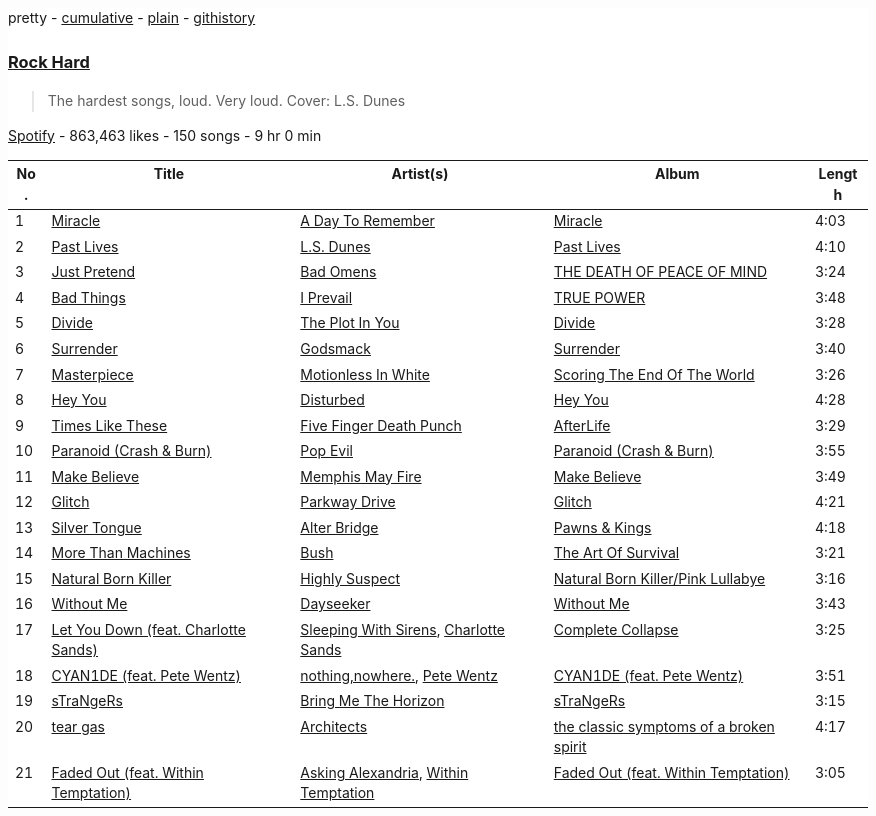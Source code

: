 pretty - [cumulative](/playlists/cumulative/37i9dQZF1DWWJOmJ7nRx0C.md) - [plain](/playlists/plain/37i9dQZF1DWWJOmJ7nRx0C) - [githistory](https://github.githistory.xyz/mackorone/spotify-playlist-archive/blob/main/playlists/plain/37i9dQZF1DWWJOmJ7nRx0C)

### [Rock Hard](https://open.spotify.com/playlist/37i9dQZF1DWWJOmJ7nRx0C)

> The hardest songs, loud\. Very loud\. Cover: L.S\. Dunes

[Spotify](https://open.spotify.com/user/spotify) - 863,463 likes - 150 songs - 9 hr 0 min

| No. | Title | Artist(s) | Album | Length |
|---|---|---|---|---|
| 1 | [Miracle](https://open.spotify.com/track/2ah5gOCogw00A62XBoepmc) | [A Day To Remember](https://open.spotify.com/artist/4NiJW4q9ichVqL1aUsgGAN) | [Miracle](https://open.spotify.com/album/7sobDr1V7BbSF0mkJOOGj3) | 4:03 |
| 2 | [Past Lives](https://open.spotify.com/track/3cXzv5floESs781yR9BMBx) | [L.S\. Dunes](https://open.spotify.com/artist/2uRjuSX3CCVJO0KBA518XG) | [Past Lives](https://open.spotify.com/album/40py8Fn35TC6GnszSKccjZ) | 4:10 |
| 3 | [Just Pretend](https://open.spotify.com/track/1H4Y9uW4N0LsxJUz0VnaPJ) | [Bad Omens](https://open.spotify.com/artist/3Ri4H12KFyu98LMjSoij5V) | [THE DEATH OF PEACE OF MIND](https://open.spotify.com/album/3p7m1Pmg6n3BlpL9Py7IUA) | 3:24 |
| 4 | [Bad Things](https://open.spotify.com/track/3jTWNaSfBQvv3HPTqQjkkM) | [I Prevail](https://open.spotify.com/artist/3Uobr6LgQpBbk6k4QGAb3V) | [TRUE POWER](https://open.spotify.com/album/6SjY4WK6VMFYEINGVOHzGa) | 3:48 |
| 5 | [Divide](https://open.spotify.com/track/1sp1NrbrCjJ82c5KjelUpr) | [The Plot In You](https://open.spotify.com/artist/1cJ5tVoeAEFcZBAwSZ0CtF) | [Divide](https://open.spotify.com/album/3TztSN55rqXALvDMj2w8tf) | 3:28 |
| 6 | [Surrender](https://open.spotify.com/track/4tYDiMb5vYQ2YlhuS9I0Ig) | [Godsmack](https://open.spotify.com/artist/6gZq1Q6bdOxsUPUG1TaFbF) | [Surrender](https://open.spotify.com/album/72Vq7wgEn0Z55nOPfDoAgJ) | 3:40 |
| 7 | [Masterpiece](https://open.spotify.com/track/3c9kVsKF68xMzlS0NikVn3) | [Motionless In White](https://open.spotify.com/artist/6MwPCCR936cYfM1dLsGVnl) | [Scoring The End Of The World](https://open.spotify.com/album/0DoVnWjNFYoUfq7qe36jxh) | 3:26 |
| 8 | [Hey You](https://open.spotify.com/track/4WUSVvoafrgVgsF9D2urJ0) | [Disturbed](https://open.spotify.com/artist/3TOqt5oJwL9BE2NG9MEwDa) | [Hey You](https://open.spotify.com/album/0P5THTr6VX4rtxd8riRVOM) | 4:28 |
| 9 | [Times Like These](https://open.spotify.com/track/6bo13cPb5M0B6LhQEl0A3E) | [Five Finger Death Punch](https://open.spotify.com/artist/5t28BP42x2axFnqOOMg3CM) | [AfterLife](https://open.spotify.com/album/2xO5zlCGNyap7Jx1ED3HgG) | 3:29 |
| 10 | [Paranoid \(Crash & Burn\)](https://open.spotify.com/track/0BeWU3xxG2plP1lhphj660) | [Pop Evil](https://open.spotify.com/artist/1pRaG81GsVtaTBuVSpldt2) | [Paranoid \(Crash & Burn\)](https://open.spotify.com/album/4oLteDk1bawqdQuWd7K1iF) | 3:55 |
| 11 | [Make Believe](https://open.spotify.com/track/5NLi9YVXt9pMAXS068FY9o) | [Memphis May Fire](https://open.spotify.com/artist/7cNNNhdJDrt3vgQjwSavNf) | [Make Believe](https://open.spotify.com/album/1GJWSnfxaODYIrS6uoqiB6) | 3:49 |
| 12 | [Glitch](https://open.spotify.com/track/35i03ZqMFb5Q3O9TAQ7XLB) | [Parkway Drive](https://open.spotify.com/artist/159qqlGwzE04xyqpfAwRLo) | [Glitch](https://open.spotify.com/album/6nUaOQGLU8xIAI5MQqHvup) | 4:21 |
| 13 | [Silver Tongue](https://open.spotify.com/track/5uNazTJV7Rpd8zAtWDiSiG) | [Alter Bridge](https://open.spotify.com/artist/4DWX7u8BV0vZIQSpJQQDWU) | [Pawns & Kings](https://open.spotify.com/album/6GfoBh7p2LS5fMbYYMjj5b) | 4:18 |
| 14 | [More Than Machines](https://open.spotify.com/track/3kuk5RoJTnBEFDu69GSG1S) | [Bush](https://open.spotify.com/artist/78SHxLdtysAXgywQ4vE0Oa) | [The Art Of Survival](https://open.spotify.com/album/7lDTe11so67WdsLFd25dwi) | 3:21 |
| 15 | [Natural Born Killer](https://open.spotify.com/track/78wMThFTNKThsWq19o0F1H) | [Highly Suspect](https://open.spotify.com/artist/2pqd3HsfsvcBGtHvPOg6eg) | [Natural Born Killer/Pink Lullabye](https://open.spotify.com/album/379z7WiokF2pa4kKUgVjRF) | 3:16 |
| 16 | [Without Me](https://open.spotify.com/track/1d46ed3h4U9ws3YsvUOMon) | [Dayseeker](https://open.spotify.com/artist/5FjQVp1Lb0kltmwIuu5kfj) | [Without Me](https://open.spotify.com/album/1ipW5HgZMdwxXFDNdTDePU) | 3:43 |
| 17 | [Let You Down \(feat\. Charlotte Sands\)](https://open.spotify.com/track/0TwK4x6GMaX8oXj8kRocku) | [Sleeping With Sirens](https://open.spotify.com/artist/3N8Hy6xQnQv1F1XCiyGQqA), [Charlotte Sands](https://open.spotify.com/artist/2cAXhrWAztXGwk6r15ibW2) | [Complete Collapse](https://open.spotify.com/album/1gWJtOk76VzVKiIKp1cCtd) | 3:25 |
| 18 | [CYAN1DE \(feat\. Pete Wentz\)](https://open.spotify.com/track/1v64n1ScLjCccCw75vgqAY) | [nothing,nowhere.](https://open.spotify.com/artist/7FngGIEGgN3Iwauw1MvO4P), [Pete Wentz](https://open.spotify.com/artist/6eNCYcluBDxyf0kkn4j7rD) | [CYAN1DE \(feat\. Pete Wentz\)](https://open.spotify.com/album/10fQxebU1iCQ64dLuNcjMR) | 3:51 |
| 19 | [sTraNgeRs](https://open.spotify.com/track/5fpq1wF8xa5tSSlcKHdmGQ) | [Bring Me The Horizon](https://open.spotify.com/artist/1Ffb6ejR6Fe5IamqA5oRUF) | [sTraNgeRs](https://open.spotify.com/album/55LIhZNcBHzrjNZ89I0IRc) | 3:15 |
| 20 | [tear gas](https://open.spotify.com/track/7Igb2aGtzSlisOgXbjmdZW) | [Architects](https://open.spotify.com/artist/3ZztVuWxHzNpl0THurTFCv) | [the classic symptoms of a broken spirit](https://open.spotify.com/album/5ncQrFYuAZYrNcbzbJjgL4) | 4:17 |
| 21 | [Faded Out \(feat\. Within Temptation\)](https://open.spotify.com/track/5l4DU5tgUtLqFSxir6y0dp) | [Asking Alexandria](https://open.spotify.com/artist/1caBfBEapzw8z2Qz9q0OaQ), [Within Temptation](https://open.spotify.com/artist/3hE8S8ohRErocpkY7uJW4a) | [Faded Out \(feat\. Within Temptation\)](https://open.spotify.com/album/0i4ilwdkroLzNxb3SD0SjW) | 3:05 |